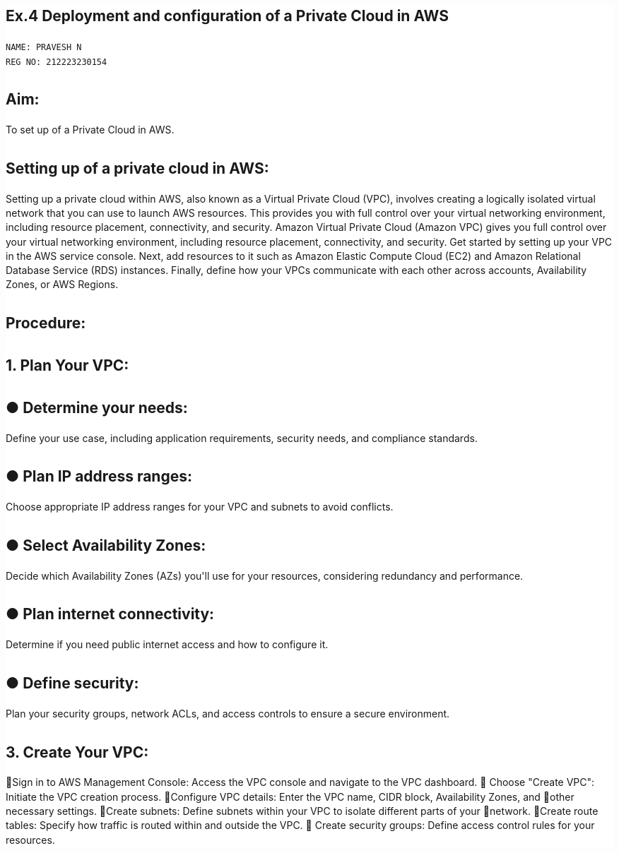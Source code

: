 ## Ex.4 Deployment and configuration of a Private Cloud  in AWS
```
NAME: PRAVESH N
REG NO: 212223230154
```
## Aim:
To set up of a Private Cloud  in AWS.

## Setting up of a private cloud in AWS:

Setting up a private cloud within AWS, also known as a Virtual Private Cloud (VPC),
involves creating a logically isolated virtual network that you can use to launch AWS
resources. This provides you with full control over your virtual networking environment,
including resource placement, connectivity, and security.
Amazon Virtual Private Cloud (Amazon VPC) gives you full control over your virtual
networking environment, including resource placement, connectivity, and security. Get
started by setting up your VPC in the AWS service console. Next, add resources to it such as
Amazon Elastic Compute Cloud (EC2) and Amazon Relational Database Service (RDS)
instances. Finally, define how your VPCs communicate with each other across accounts,
Availability Zones, or AWS Regions.

## Procedure:
## 1. Plan Your VPC:
## ● Determine your needs:
Define your use case, including application requirements, security needs, and
compliance standards.
## ● Plan IP address ranges:
Choose appropriate IP address ranges for your VPC and subnets to avoid conflicts.
## ● Select Availability Zones:
Decide which Availability Zones (AZs) you'll use for your resources, considering
redundancy and performance.
## ● Plan internet connectivity:
Determine if you need public internet access and how to configure it.
## ● Define security:
Plan your security groups, network ACLs, and access controls to ensure a secure
environment.

## 3. Create Your VPC:
Sign in to AWS Management Console: Access the VPC console and navigate to the VPC dashboard.
 Choose "Create VPC": Initiate the VPC creation process.
Configure VPC details: Enter the VPC name, CIDR block, Availability Zones, and
other necessary settings.
Create subnets: Define subnets within your VPC to isolate different parts of your
network.
Create route tables: Specify how traffic is routed within and outside the VPC.
 Create security groups: Define access control rules for your resources.
